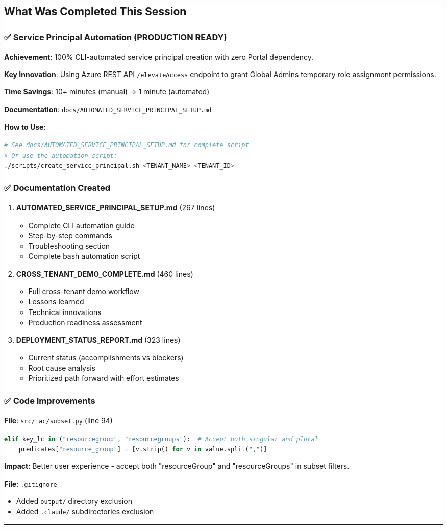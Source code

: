 
## What Was Completed This Session

### ✅ Service Principal Automation (PRODUCTION READY)

**Achievement**: 100% CLI-automated service principal creation with zero Portal dependency.

**Key Innovation**: Using Azure REST API `/elevateAccess` endpoint to grant Global Admins temporary role assignment permissions.

**Time Savings**: 10+ minutes (manual) → 1 minute (automated)

**Documentation**: `docs/AUTOMATED_SERVICE_PRINCIPAL_SETUP.md`

**How to Use**:
```bash
# See docs/AUTOMATED_SERVICE_PRINCIPAL_SETUP.md for complete script
# Or use the automation script:
./scripts/create_service_principal.sh <TENANT_NAME> <TENANT_ID>
```

### ✅ Documentation Created

1. **AUTOMATED_SERVICE_PRINCIPAL_SETUP.md** (267 lines)
   - Complete CLI automation guide
   - Step-by-step commands
   - Troubleshooting section
   - Complete bash automation script

2. **CROSS_TENANT_DEMO_COMPLETE.md** (460 lines)
   - Full cross-tenant demo workflow
   - Lessons learned
   - Technical innovations
   - Production readiness assessment

3. **DEPLOYMENT_STATUS_REPORT.md** (323 lines)
   - Current status (accomplishments vs blockers)
   - Root cause analysis
   - Prioritized path forward with effort estimates

### ✅ Code Improvements

**File**: `src/iac/subset.py` (line 94)
```python
elif key_lc in ("resourcegroup", "resourcegroups"):  # Accept both singular and plural
    predicates["resource_group"] = [v.strip() for v in value.split(",")]
```
**Impact**: Better user experience - accept both "resourceGroup" and "resourceGroups" in subset filters.

**File**: `.gitignore`
- Added `output/` directory exclusion
- Added `.claude/` subdirectories exclusion

---
